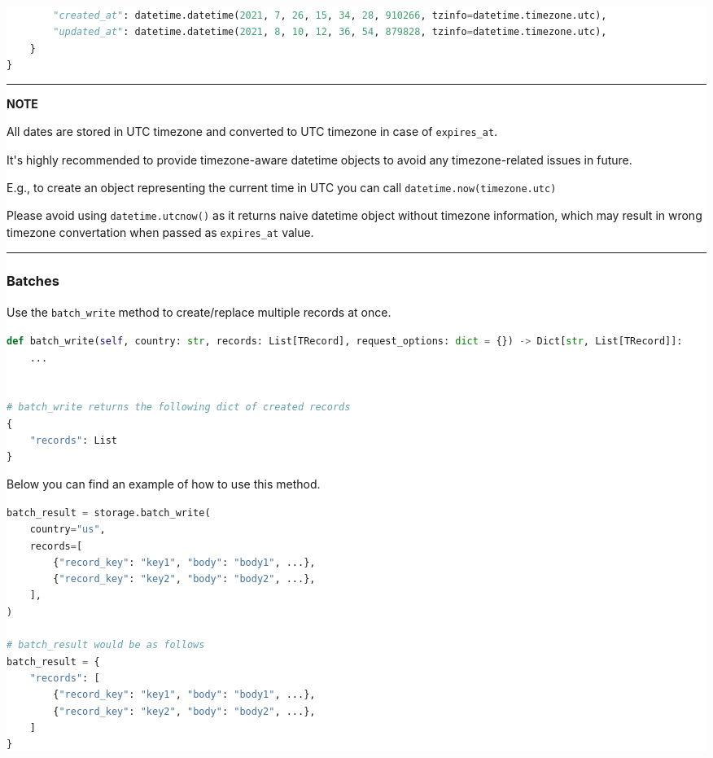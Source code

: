 ```python
        "created_at": datetime.datetime(2021, 7, 26, 15, 34, 28, 910266, tzinfo=datetime.timezone.utc),
        "updated_at": datetime.datetime(2021, 8, 10, 12, 36, 54, 879828, tzinfo=datetime.timezone.utc),
    }
}
```

---
**NOTE**

All dates are stored in UTC timezone and converted to UTC timezone in case of `expires_at`.

It's highly recommended to provide timezone-aware datetime objects to avoid any timezone-related issues in future.

E.g., to create an object representing the current time in UTC you can call `datetime.now(timezone.utc)`

Please avoid using `datetime.utcnow()` as it returns naive datetime object without timezone information, which may result in wrong timezone convertation when passed as `expires_at` value.

---


### Batches
Use the `batch_write` method to create/replace multiple records at once.

```python
def batch_write(self, country: str, records: List[TRecord], request_options: dict = {}) -> Dict[str, List[TRecord]]:
    ...


# batch_write returns the following dict of created records
{
    "records": List
}
```

Below you can find an example of how to use this method.
```python
batch_result = storage.batch_write(
    country="us",
    records=[
        {"record_key": "key1", "body": "body1", ...},
        {"record_key": "key2", "body": "body2", ...},
    ],
)

# batch_result would be as follows
batch_result = {
    "records": [
        {"record_key": "key1", "body": "body1", ...},
        {"record_key": "key2", "body": "body2", ...},
    ]
}
```
